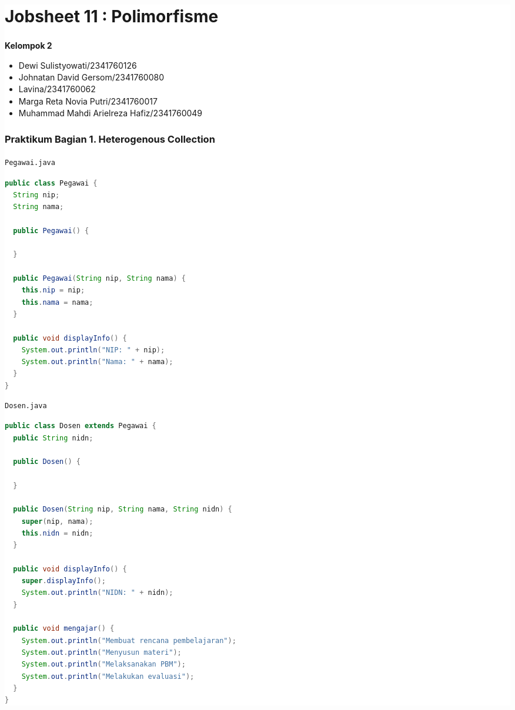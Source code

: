 # Jobsheet 11 : Polimorfisme

**Kelompok 2**

- Dewi Sulistyowati/2341760126 <br>
- Johnatan David Gersom/2341760080 <br>
- Lavina/2341760062 <br>
- Marga Reta Novia Putri/2341760017 <br>
- Muhammad Mahdi Arielreza Hafiz/2341760049 <br>

### **Praktikum Bagian 1. Heterogenous Collection**

`Pegawai.java`

```java
public class Pegawai {
  String nip;
  String nama;

  public Pegawai() {

  }

  public Pegawai(String nip, String nama) {
    this.nip = nip;
    this.nama = nama;
  }

  public void displayInfo() {
    System.out.println("NIP: " + nip);
    System.out.println("Nama: " + nama);
  }
}
```

`Dosen.java`

```java
public class Dosen extends Pegawai {
  public String nidn;

  public Dosen() {

  }

  public Dosen(String nip, String nama, String nidn) {
    super(nip, nama);
    this.nidn = nidn;
  }

  public void displayInfo() {
    super.displayInfo();
    System.out.println("NIDN: " + nidn);
  }

  public void mengajar() {
    System.out.println("Membuat rencana pembelajaran");
    System.out.println("Menyusun materi");
    System.out.println("Melaksanakan PBM");
    System.out.println("Melakukan evaluasi");
  }
}
```
